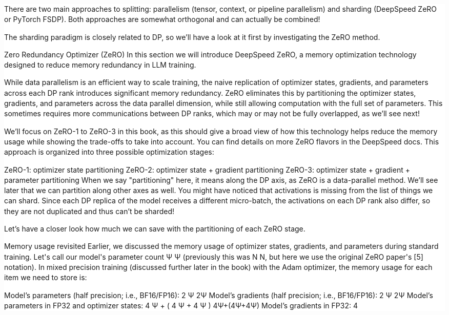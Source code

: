 There are two main approaches to splitting: parallelism (tensor, context, or pipeline parallelism) and sharding (DeepSpeed ZeRO or PyTorch FSDP). Both approaches are somewhat orthogonal and can actually be combined!

The sharding paradigm is closely related to DP, so we’ll have a look at it first by investigating the ZeRO method.

Zero Redundancy Optimizer (ZeRO)
In this section we will introduce DeepSpeed ZeRO, a memory optimization technology designed to reduce memory redundancy in LLM training.

While data parallelism is an efficient way to scale training, the naive replication of optimizer states, gradients, and parameters across each DP rank introduces significant memory redundancy. ZeRO eliminates this by partitioning the optimizer states, gradients, and parameters across the data parallel dimension, while still allowing computation with the full set of parameters. This sometimes requires more communications between DP ranks, which may or may not be fully overlapped, as we’ll see next!

We’ll focus on ZeRO-1 to ZeRO-3 in this book, as this should give a broad view of how this technology helps reduce the memory usage while showing the trade-offs to take into account. You can find details on more ZeRO flavors in the DeepSpeed docs.
This approach is organized into three possible optimization stages:

ZeRO-1: optimizer state partitioning
ZeRO-2: optimizer state + gradient partitioning
ZeRO-3: optimizer state + gradient + parameter partitioning
When we say "partitioning" here, it means along the DP axis, as ZeRO is a data-parallel method. We’ll see later that we can partition along other axes as well.
You might have noticed that activations is missing from the list of things we can shard. Since each DP replica of the model receives a different micro-batch, the activations on each DP rank also differ, so they are not duplicated and thus can’t be sharded!

Let’s have a closer look how much we can save with the partitioning of each ZeRO stage.

Memory usage revisited
Earlier, we discussed the memory usage of optimizer states, gradients, and parameters during standard training. Let's call our model's parameter count 
Ψ
Ψ (previously this was 
N
N, but here we use the original ZeRO paper's
[5]
 notation). In mixed precision training (discussed further later in the book) with the Adam optimizer, the memory usage for each item we need to store is:

Model’s parameters (half precision; i.e., BF16/FP16): 
2
Ψ
2Ψ
Model’s gradients (half precision; i.e., BF16/FP16): 
2
Ψ
2Ψ
Model’s parameters in FP32 and optimizer states: 
4
Ψ
+
(
4
Ψ
+
4
Ψ
)
4Ψ+(4Ψ+4Ψ)
Model’s gradients in FP32: 
4